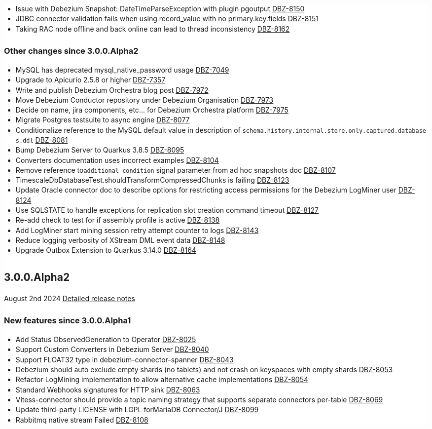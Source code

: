* Issue with Debezium Snapshot: DateTimeParseException with plugin pgoutput [DBZ-8150](https://issues.redhat.com/browse/DBZ-8150)
* JDBC connector validation fails when using record_value with no primary.key.fields [DBZ-8151](https://issues.redhat.com/browse/DBZ-8151)
* Taking RAC node offline and back online can lead to thread inconsistency [DBZ-8162](https://issues.redhat.com/browse/DBZ-8162)


### Other changes since 3.0.0.Alpha2

* MySQL has deprecated mysql_native_password usage [DBZ-7049](https://issues.redhat.com/browse/DBZ-7049)
* Upgrade to Apicurio 2.5.8 or higher [DBZ-7357](https://issues.redhat.com/browse/DBZ-7357)
* Write and publish Debezium Orchestra blog post [DBZ-7972](https://issues.redhat.com/browse/DBZ-7972)
* Move Debezium Conductor repository under Debezium Organisation [DBZ-7973](https://issues.redhat.com/browse/DBZ-7973)
* Decide on name, jira components, etc... for Debezium Orchestra platform [DBZ-7975](https://issues.redhat.com/browse/DBZ-7975)
* Migrate Postgres testsuite to async engine [DBZ-8077](https://issues.redhat.com/browse/DBZ-8077)
* Conditionalize reference to the MySQL default value in description of `schema.history.internal.store.only.captured.databases.ddl` [DBZ-8081](https://issues.redhat.com/browse/DBZ-8081)
* Bump Debezium Server to Quarkus 3.8.5 [DBZ-8095](https://issues.redhat.com/browse/DBZ-8095)
* Converters documentation uses incorrect examples [DBZ-8104](https://issues.redhat.com/browse/DBZ-8104)
* Remove reference to`additional condition` signal parameter from ad hoc snapshots doc [DBZ-8107](https://issues.redhat.com/browse/DBZ-8107)
* TimescaleDbDatabaseTest.shouldTransformCompressedChunks is failing [DBZ-8123](https://issues.redhat.com/browse/DBZ-8123)
* Update Oracle connector doc to describe options for restricting access permissions for the Debezium LogMiner user  [DBZ-8124](https://issues.redhat.com/browse/DBZ-8124)
* Use SQLSTATE to handle exceptions for replication slot creation command timeout [DBZ-8127](https://issues.redhat.com/browse/DBZ-8127)
* Re-add check to test for if assembly profile is active [DBZ-8138](https://issues.redhat.com/browse/DBZ-8138)
* Add LogMiner start mining session retry attempt counter to logs [DBZ-8143](https://issues.redhat.com/browse/DBZ-8143)
* Reduce logging verbosity of XStream DML event data [DBZ-8148](https://issues.redhat.com/browse/DBZ-8148)
* Upgrade Outbox Extension to Quarkus 3.14.0 [DBZ-8164](https://issues.redhat.com/browse/DBZ-8164)



## 3.0.0.Alpha2
August 2nd 2024 [Detailed release notes](https://issues.redhat.com/secure/ReleaseNote.jspa?projectId=12317320&version=12430393)

### New features since 3.0.0.Alpha1

* Add Status ObservedGeneration to Operator [DBZ-8025](https://issues.redhat.com/browse/DBZ-8025)
* Support Custom Converters in Debezium Server [DBZ-8040](https://issues.redhat.com/browse/DBZ-8040)
* Support FLOAT32 type in debezium-connector-spanner [DBZ-8043](https://issues.redhat.com/browse/DBZ-8043)
* Debezium should auto exclude empty shards (no tablets) and not crash on keyspaces with empty shards [DBZ-8053](https://issues.redhat.com/browse/DBZ-8053)
* Refactor LogMining implementation to allow alternative cache implementations [DBZ-8054](https://issues.redhat.com/browse/DBZ-8054)
* Standard Webhooks signatures for HTTP sink [DBZ-8063](https://issues.redhat.com/browse/DBZ-8063)
* Vitess-connector should provide a topic naming strategy that supports separate connectors per-table [DBZ-8069](https://issues.redhat.com/browse/DBZ-8069)
* Update third-party LICENSE with LGPL forMariaDB Connector/J [DBZ-8099](https://issues.redhat.com/browse/DBZ-8099)
* Rabbitmq native stream Failed [DBZ-8108](https://issues.redhat.com/browse/DBZ-8108)
